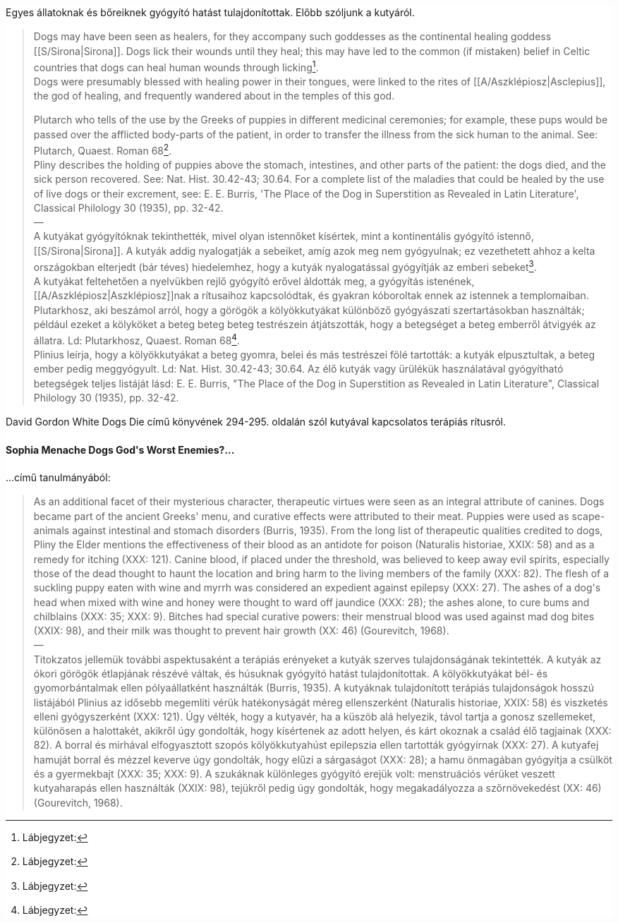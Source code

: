 Egyes állatoknak és bőreiknek gyógyító hatást tulajdonítottak. Előbb szóljunk a kutyáról.  
> Dogs may have been seen as healers, for they accompany such goddesses as the continental healing goddess [[S/Sirona\|Sirona]]. Dogs lick their wounds until they heal; this may have led to the common (if mistaken) belief in Celtic countries that dogs can heal human wounds through licking[^1].  
> Dogs were presumably blessed with healing power in their tongues, were linked to the rites of [[A/Aszklépiosz\|Asclepius]], the god of healing, and frequently wandered about in the temples of this god.  
>
> Plutarch who tells of the use by the Greeks of puppies in different medicinal ceremonies; for example, these pups would be passed over the afflicted body-parts of the patient, in order to transfer the illness from the sick human to the animal. See: Plutarch, Quaest. Roman 68[^2].  
> Pliny describes the holding of puppies above the stomach, intestines, and other parts of the patient: the dogs died, and the sick person recovered. See: Nat. Hist. 30.42-43; 30.64. For a complete list of the maladies that could be healed by the use of live dogs or their excrement, see: E. E. Burris, 'The Place of the Dog in Superstition as Revealed in Latin Literature', Classical Philology 30 (1935), pp. 32-42.  
> —  
> A kutyákat gyógyítóknak tekinthették, mivel olyan istennőket kísértek, mint a kontinentális gyógyító istennő, [[S/Sirona\|Sirona]]. A kutyák addig nyalogatják a sebeiket, amíg azok meg nem gyógyulnak; ez vezethetett ahhoz a kelta országokban elterjedt (bár téves) hiedelemhez, hogy a kutyák nyalogatással gyógyítják az emberi sebeket[^1].  
> A kutyákat feltehetően a nyelvükben rejlő gyógyító erővel áldották meg, a gyógyítás istenének, [[A/Aszklépiosz\|Aszklépiosz]]nak a rítusaihoz kapcsolódtak, és gyakran kóboroltak ennek az istennek a templomaiban.  
> Plutarkhosz, aki beszámol arról, hogy a görögök a kölyökkutyákat különböző gyógyászati szertartásokban használták; például ezeket a kölyköket a beteg beteg beteg testrészein átjátszották, hogy a betegséget a beteg emberről átvigyék az állatra. Ld: Plutarkhosz, Quaest. Roman 68[^2].  
> Plinius leírja, hogy a kölyökkutyákat a beteg gyomra, belei és más testrészei fölé tartották: a kutyák elpusztultak, a beteg ember pedig meggyógyult. Ld: Nat. Hist. 30.42-43; 30.64. Az élő kutyák vagy ürülékük használatával gyógyítható betegségek teljes listáját lásd: E. E. Burris, "The Place of the Dog in Superstition as Revealed in Latin Literature", Classical Philology 30 (1935), pp. 32-42.  

David Gordon White Dogs Die című könyvének 294-295. oldalán szól kutyával kapcsolatos terápiás rítusról.  

#### Sophia Menache Dogs God's Worst Enemies?...

...című tanulmányából:  
> As an additional facet of their mysterious character, therapeutic virtues were seen as an integral attribute of canines. Dogs became part of the ancient Greeks' menu, and curative effects were attributed to their meat. Puppies were used as scape-animals against intestinal and stomach disorders (Burris, 1935). From the long list of therapeutic qualities credited to dogs, Pliny the Elder mentions the effectiveness of their blood as an antidote for poison (Naturalis historiae, XXIX: 58) and as a remedy for itching (XXX: 121). Canine blood, if placed under the threshold, was believed to keep away evil spirits, especially those of the dead thought to haunt the location and bring harm to the living members of the family (XXX: 82). The flesh of a suckling puppy eaten with wine and myrrh was considered an expedient against epilepsy (XXX: 27). The ashes of a dog's head when mixed with wine and honey were thought to ward off jaundice (XXX: 28); the ashes alone, to cure bums and chilblains (XXX: 35; XXX: 9). Bitches had special curative powers: their menstrual blood was used against mad dog bites (XXIX: 98), and their milk was thought to prevent hair growth (XX: 46) (Gourevitch, 1968).  
> —  
> Titokzatos jellemük további aspektusaként a terápiás erényeket a kutyák szerves tulajdonságának tekintették. A kutyák az ókori görögök étlapjának részévé váltak, és húsuknak gyógyító hatást tulajdonítottak. A kölyökkutyákat bél- és gyomorbántalmak ellen pólyaállatként használták (Burris, 1935). A kutyáknak tulajdonított terápiás tulajdonságok hosszú listájából Plinius az idősebb megemlíti vérük hatékonyságát méreg ellenszerként (Naturalis historiae, XXIX: 58) és viszketés elleni gyógyszerként (XXX: 121). Úgy vélték, hogy a kutyavér, ha a küszöb alá helyezik, távol tartja a gonosz szellemeket, különösen a halottakét, akikről úgy gondolták, hogy kísértenek az adott helyen, és kárt okoznak a család élő tagjainak (XXX: 82). A borral és mirhával elfogyasztott szopós kölyökkutyahúst epilepszia ellen tartották gyógyírnak (XXX: 27). A kutyafej hamuját borral és mézzel keverve úgy gondolták, hogy elűzi a sárgaságot (XXX: 28); a hamu önmagában gyógyítja a csülköt és a gyermekbajt (XXX: 35; XXX: 9). A szukáknak különleges gyógyító erejük volt: menstruációs vérüket veszett kutyaharapás ellen használták (XXIX: 98), tejükről pedig úgy gondolták, hogy megakadályozza a szőrnövekedést (XX: 46) (Gourevitch, 1968).  


[^1]: Lábjegyzet:  
[^2]: Lábjegyzet:  
[^3]: Lábjegyzet:  
[^4]: Lábjegyzet:  
[^5]: Lábjegyzet:  
[^6]: Lábjegyzet:  
[^7]: Lábjegyzet:  
[^8]: Lábjegyzet:  